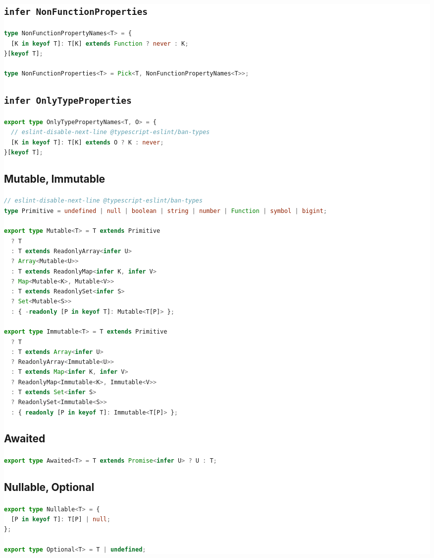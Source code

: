 ## `infer NonFunctionProperties`

```ts
type NonFunctionPropertyNames<T> = {
  [K in keyof T]: T[K] extends Function ? never : K;
}[keyof T];

type NonFunctionProperties<T> = Pick<T, NonFunctionPropertyNames<T>>;
```

## `infer OnlyTypeProperties`

```ts
export type OnlyTypePropertyNames<T, O> = {
  // eslint-disable-next-line @typescript-eslint/ban-types
  [K in keyof T]: T[K] extends O ? K : never;
}[keyof T];
```

## Mutable, Immutable

```ts
// eslint-disable-next-line @typescript-eslint/ban-types
type Primitive = undefined | null | boolean | string | number | Function | symbol | bigint;

export type Mutable<T> = T extends Primitive
  ? T
  : T extends ReadonlyArray<infer U>
  ? Array<Mutable<U>>
  : T extends ReadonlyMap<infer K, infer V>
  ? Map<Mutable<K>, Mutable<V>>
  : T extends ReadonlySet<infer S>
  ? Set<Mutable<S>>
  : { -readonly [P in keyof T]: Mutable<T[P]> };

export type Immutable<T> = T extends Primitive
  ? T
  : T extends Array<infer U>
  ? ReadonlyArray<Immutable<U>>
  : T extends Map<infer K, infer V>
  ? ReadonlyMap<Immutable<K>, Immutable<V>>
  : T extends Set<infer S>
  ? ReadonlySet<Immutable<S>>
  : { readonly [P in keyof T]: Immutable<T[P]> };
```

## Awaited

```ts
export type Awaited<T> = T extends Promise<infer U> ? U : T;
```

## Nullable, Optional

```ts
export type Nullable<T> = {
  [P in keyof T]: T[P] | null;
};

export type Optional<T> = T | undefined;
```
